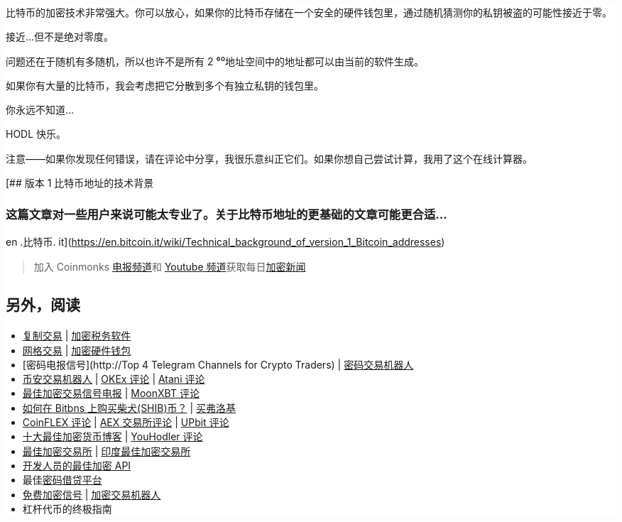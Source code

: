 比特币的加密技术非常强大。你可以放心，如果你的比特币存储在一个安全的硬件钱包里，通过随机猜测你的私钥被盗的可能性接近于零。

接近…但不是绝对零度。

问题还在于随机有多随机，所以也许不是所有 2 ⁶⁰地址空间中的地址都可以由当前的软件生成。

如果你有大量的比特币，我会考虑把它分散到多个有独立私钥的钱包里。

你永远不知道…

HODL 快乐。

注意——如果你发现任何错误，请在评论中分享，我很乐意纠正它们。如果你想自己尝试计算，我用了这个在线计算器。

[](https://en.bitcoin.it/wiki/Technical_background_of_version_1_Bitcoin_addresses) [## 版本 1 比特币地址的技术背景

### 这篇文章对一些用户来说可能太专业了。关于比特币地址的更基础的文章可能更合适…

en .比特币. it](https://en.bitcoin.it/wiki/Technical_background_of_version_1_Bitcoin_addresses) 

> 加入 Coinmonks [电报频道](https://t.me/coincodecap)和 [Youtube 频道](https://www.youtube.com/c/coinmonks/videos)获取每日[加密新闻](http://coincodecap.com/)

## 另外，阅读

*   [复制交易](/coinmonks/top-10-crypto-copy-trading-platforms-for-beginners-d0c37c7d698c) | [加密税务软件](/coinmonks/crypto-tax-software-ed4b4810e338)
*   [网格交易](https://coincodecap.com/grid-trading) | [加密硬件钱包](/coinmonks/the-best-cryptocurrency-hardware-wallets-of-2020-e28b1c124069)
*   [密码电报信号](http://Top 4 Telegram Channels for Crypto Traders) | [密码交易机器人](/coinmonks/crypto-trading-bot-c2ffce8acb2a)
*   [币安交易机器人](/coinmonks/binance-trading-bots-d0d57bb62c4c) | [OKEx 评论](/coinmonks/okex-review-6b369304110f) | [Atani 评论](https://coincodecap.com/atani-review)
*   [最佳加密交易信号电报](/coinmonks/best-crypto-signals-telegram-5785cdbc4b2b) | [MoonXBT 评论](/coinmonks/moonxbt-review-6e4ab26d037)
*   [如何在 Bitbns 上购买柴犬(SHIB)币？](https://coincodecap.com/buy-shiba-bitbns) | [买弗洛基](https://coincodecap.com/buy-floki-inu-token)
*   [CoinFLEX 评论](https://coincodecap.com/coinflex-review) | [AEX 交易所评论](https://coincodecap.com/aex-exchange-review) | [UPbit 评论](https://coincodecap.com/upbit-review)
*   [十大最佳加密货币博客](https://coincodecap.com/best-cryptocurrency-blogs) | [YouHodler 评论](https://coincodecap.com/youhodler-review)
*   [最佳加密交易所](/coinmonks/crypto-exchange-dd2f9d6f3769) | [印度最佳加密交易所](/coinmonks/bitcoin-exchange-in-india-7f1fe79715c9)
*   [开发人员的最佳加密 API](/coinmonks/best-crypto-apis-for-developers-5efe3a597a9f)
*   最佳[密码借贷平台](/coinmonks/top-5-crypto-lending-platforms-in-2020-that-you-need-to-know-a1b675cec3fa)
*   [免费加密信号](/coinmonks/free-crypto-signals-48b25e61a8da) | [加密交易机器人](/coinmonks/crypto-trading-bot-c2ffce8acb2a)
*   杠杆代币的终极指南